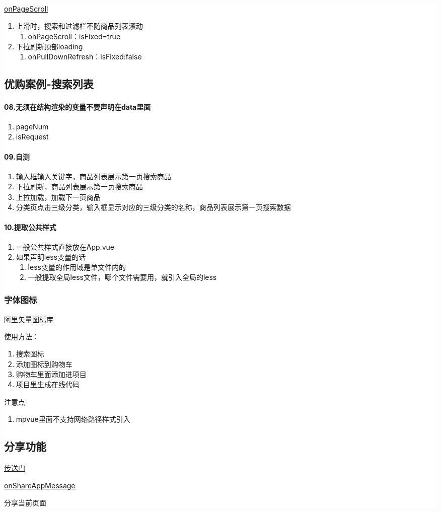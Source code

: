 [onPageScroll](https://developers.weixin.qq.com/miniprogram/dev/reference/api/Page.html#onPageScroll-Object-object)

1. 上滑时，搜索和过滤栏不随商品列表滚动
   1. onPageScroll：isFixed=true
2. 下拉刷新顶部loading
   1. onPullDownRefresh：isFixed:false

## 优购案例-搜索列表

#### 08.无须在结构渲染的变量不要声明在data里面

1. pageNum
2. isRequest

#### 09.自测

1. 输入框输入关键字，商品列表展示第一页搜索商品
2. 下拉刷新，商品列表展示第一页搜索商品
3. 上拉加载，加载下一页商品
4. 分类页点击三级分类，输入框显示对应的三级分类的名称，商品列表展示第一页搜索数据

#### 10.提取公共样式

1. 一般公共样式直接放在App.vue
2. 如果声明less变量的话
   1. less变量的作用域是单文件内的
   2. 一般提取全局less文件，哪个文件需要用，就引入全局的less



### 字体图标

[阿里矢量图标库](https://www.iconfont.cn/)

使用方法：

1. 搜索图标
2. 添加图标到购物车
3. 购物车里面添加进项目
4. 项目里生成在线代码

注意点

1. mpvue里面不支持网络路径样式引入



## 分享功能

[传送门](https://developers.weixin.qq.com/miniprogram/dev/framework/open-ability/share.html)

[onShareAppMessage](https://developers.weixin.qq.com/miniprogram/dev/reference/api/Page.html#onShareAppMessage-Object-object)

分享当前页面

